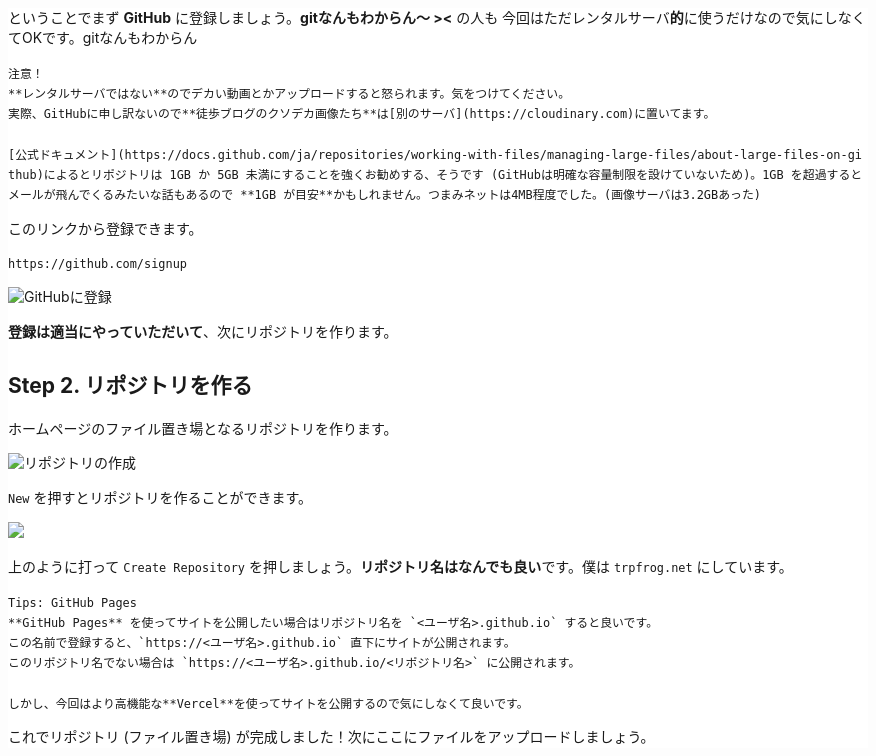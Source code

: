 ということでまず **GitHub** に登録しましょう。**gitなんもわからん〜 ><** の人も
今回はただレンタルサーバ**的**に使うだけなので気にしなくてOKです。gitなんもわからん

```caution
注意！
**レンタルサーバではない**のでデカい動画とかアップロードすると怒られます。気をつけてください。
実際、GitHubに申し訳ないので**徒歩ブログのクソデカ画像たち**は[別のサーバ](https://cloudinary.com)に置いてます。

[公式ドキュメント](https://docs.github.com/ja/repositories/working-with-files/managing-large-files/about-large-files-on-github)によるとリポジトリは 1GB か 5GB 未満にすることを強くお勧めする、そうです (GitHubは明確な容量制限を設けていないため)。1GB を超過するとメールが飛んでくるみたいな話もあるので **1GB が目安**かもしれません。つまみネットは4MB程度でした。(画像サーバは3.2GBあった)
```

このリンクから登録できます。

```link-embed
https://github.com/signup
```

![](https://res.cloudinary.com/trpfrog/image/upload/v1645455913/blog/make-your-website/github.png "GitHubに登録")

**登録は適当にやっていただいて**、次にリポジトリを作ります。

## Step 2. リポジトリを作る

ホームページのファイル置き場となるリポジトリを作ります。

![](https://res.cloudinary.com/trpfrog/image/upload/v1645470421/blog/make-your-website/new-repo.jpg "リポジトリの作成")

`New` を押すとリポジトリを作ることができます。

![](https://res.cloudinary.com/trpfrog/image/upload/v1645470566/blog/make-your-website/new-repo2.png)

上のように打って `Create Repository` を押しましょう。**リポジトリ名はなんでも良い**です。僕は `trpfrog.net` にしています。

```infobox
Tips: GitHub Pages
**GitHub Pages** を使ってサイトを公開したい場合はリポジトリ名を `<ユーザ名>.github.io` すると良いです。
この名前で登録すると、`https://<ユーザ名>.github.io` 直下にサイトが公開されます。
このリポジトリ名でない場合は `https://<ユーザ名>.github.io/<リポジトリ名>` に公開されます。

しかし、今回はより高機能な**Vercel**を使ってサイトを公開するので気にしなくて良いです。
```



これでリポジトリ (ファイル置き場) が完成しました！次にここにファイルをアップロードしましょう。

<style>
.md-btn {
  display: inline-block; 
  border-radius: 5px;
  padding: 5px;
  font-size: 0.9em;
  line-height: 1;
}
